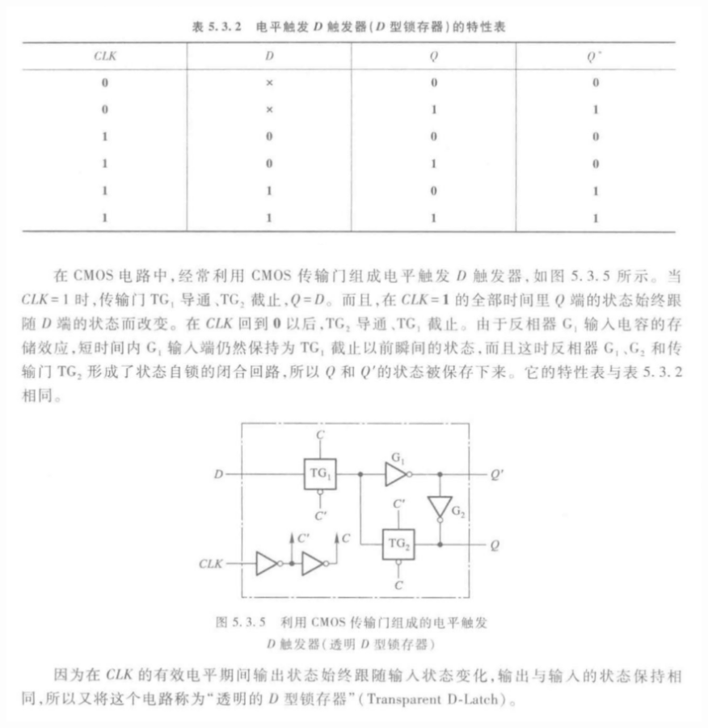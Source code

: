 ![image-20211115100426147](Sequential%20Logic.assets/image-20211115100426147.png)

![image-20211115100530820](Sequential%20Logic.assets/image-20211115100530820.png)


